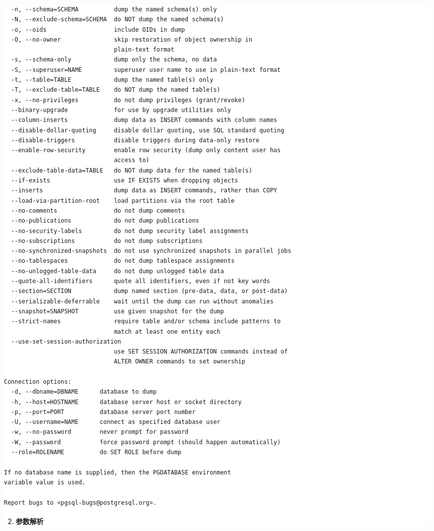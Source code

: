 ```
  -n, --schema=SCHEMA          dump the named schema(s) only
  -N, --exclude-schema=SCHEMA  do NOT dump the named schema(s)
  -o, --oids                   include OIDs in dump
  -O, --no-owner               skip restoration of object ownership in
                               plain-text format
  -s, --schema-only            dump only the schema, no data
  -S, --superuser=NAME         superuser user name to use in plain-text format
  -t, --table=TABLE            dump the named table(s) only
  -T, --exclude-table=TABLE    do NOT dump the named table(s)
  -x, --no-privileges          do not dump privileges (grant/revoke)
  --binary-upgrade             for use by upgrade utilities only
  --column-inserts             dump data as INSERT commands with column names
  --disable-dollar-quoting     disable dollar quoting, use SQL standard quoting
  --disable-triggers           disable triggers during data-only restore
  --enable-row-security        enable row security (dump only content user has
                               access to)
  --exclude-table-data=TABLE   do NOT dump data for the named table(s)
  --if-exists                  use IF EXISTS when dropping objects
  --inserts                    dump data as INSERT commands, rather than COPY
  --load-via-partition-root    load partitions via the root table
  --no-comments                do not dump comments
  --no-publications            do not dump publications
  --no-security-labels         do not dump security label assignments
  --no-subscriptions           do not dump subscriptions
  --no-synchronized-snapshots  do not use synchronized snapshots in parallel jobs
  --no-tablespaces             do not dump tablespace assignments
  --no-unlogged-table-data     do not dump unlogged table data
  --quote-all-identifiers      quote all identifiers, even if not key words
  --section=SECTION            dump named section (pre-data, data, or post-data)
  --serializable-deferrable    wait until the dump can run without anomalies
  --snapshot=SNAPSHOT          use given snapshot for the dump
  --strict-names               require table and/or schema include patterns to
                               match at least one entity each
  --use-set-session-authorization
                               use SET SESSION AUTHORIZATION commands instead of
                               ALTER OWNER commands to set ownership

Connection options:
  -d, --dbname=DBNAME      database to dump
  -h, --host=HOSTNAME      database server host or socket directory
  -p, --port=PORT          database server port number
  -U, --username=NAME      connect as specified database user
  -w, --no-password        never prompt for password
  -W, --password           force password prompt (should happen automatically)
  --role=ROLENAME          do SET ROLE before dump

If no database name is supplied, then the PGDATABASE environment
variable value is used.

Report bugs to <pgsql-bugs@postgresql.org>.
```
2. #### 参数解析
